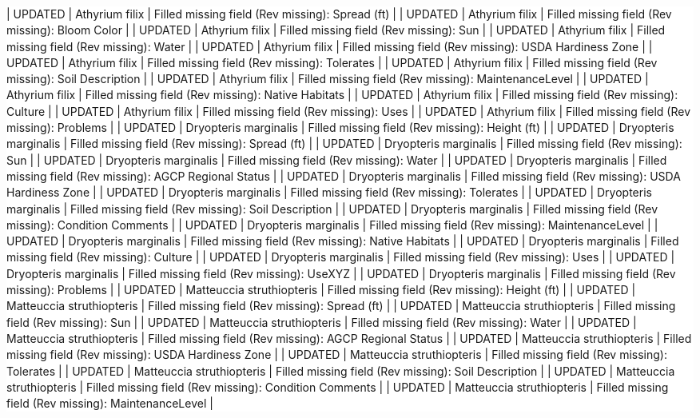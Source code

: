 | UPDATED | Athyrium filix | Filled missing field (Rev missing): Spread (ft) |
| UPDATED | Athyrium filix | Filled missing field (Rev missing): Bloom Color |
| UPDATED | Athyrium filix | Filled missing field (Rev missing): Sun |
| UPDATED | Athyrium filix | Filled missing field (Rev missing): Water |
| UPDATED | Athyrium filix | Filled missing field (Rev missing): USDA Hardiness Zone |
| UPDATED | Athyrium filix | Filled missing field (Rev missing): Tolerates |
| UPDATED | Athyrium filix | Filled missing field (Rev missing): Soil Description |
| UPDATED | Athyrium filix | Filled missing field (Rev missing): MaintenanceLevel |
| UPDATED | Athyrium filix | Filled missing field (Rev missing): Native Habitats |
| UPDATED | Athyrium filix | Filled missing field (Rev missing): Culture |
| UPDATED | Athyrium filix | Filled missing field (Rev missing): Uses |
| UPDATED | Athyrium filix | Filled missing field (Rev missing): Problems |
| UPDATED | Dryopteris marginalis | Filled missing field (Rev missing): Height (ft) |
| UPDATED | Dryopteris marginalis | Filled missing field (Rev missing): Spread (ft) |
| UPDATED | Dryopteris marginalis | Filled missing field (Rev missing): Sun |
| UPDATED | Dryopteris marginalis | Filled missing field (Rev missing): Water |
| UPDATED | Dryopteris marginalis | Filled missing field (Rev missing): AGCP Regional Status |
| UPDATED | Dryopteris marginalis | Filled missing field (Rev missing): USDA Hardiness Zone |
| UPDATED | Dryopteris marginalis | Filled missing field (Rev missing): Tolerates |
| UPDATED | Dryopteris marginalis | Filled missing field (Rev missing): Soil Description |
| UPDATED | Dryopteris marginalis | Filled missing field (Rev missing): Condition Comments |
| UPDATED | Dryopteris marginalis | Filled missing field (Rev missing): MaintenanceLevel |
| UPDATED | Dryopteris marginalis | Filled missing field (Rev missing): Native Habitats |
| UPDATED | Dryopteris marginalis | Filled missing field (Rev missing): Culture |
| UPDATED | Dryopteris marginalis | Filled missing field (Rev missing): Uses |
| UPDATED | Dryopteris marginalis | Filled missing field (Rev missing): UseXYZ |
| UPDATED | Dryopteris marginalis | Filled missing field (Rev missing): Problems |
| UPDATED | Matteuccia struthiopteris | Filled missing field (Rev missing): Height (ft) |
| UPDATED | Matteuccia struthiopteris | Filled missing field (Rev missing): Spread (ft) |
| UPDATED | Matteuccia struthiopteris | Filled missing field (Rev missing): Sun |
| UPDATED | Matteuccia struthiopteris | Filled missing field (Rev missing): Water |
| UPDATED | Matteuccia struthiopteris | Filled missing field (Rev missing): AGCP Regional Status |
| UPDATED | Matteuccia struthiopteris | Filled missing field (Rev missing): USDA Hardiness Zone |
| UPDATED | Matteuccia struthiopteris | Filled missing field (Rev missing): Tolerates |
| UPDATED | Matteuccia struthiopteris | Filled missing field (Rev missing): Soil Description |
| UPDATED | Matteuccia struthiopteris | Filled missing field (Rev missing): Condition Comments |
| UPDATED | Matteuccia struthiopteris | Filled missing field (Rev missing): MaintenanceLevel |
